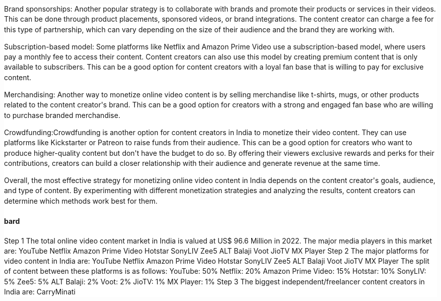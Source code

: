 Brand sponsorships: Another popular strategy is to collaborate with brands and promote their products or services in their videos. This can be done through product placements, sponsored videos, or brand integrations. The content creator can charge a fee for this type of partnership, which can vary depending on the size of their audience and the brand they are working with.

Subscription-based model: Some platforms like Netflix and Amazon Prime Video use a subscription-based model, where users pay a monthly fee to access their content. Content creators can also use this model by creating premium content that is only available to subscribers. This can be a good option for content creators with a loyal fan base that is willing to pay for exclusive content.

Merchandising: Another way to monetize online video content is by selling merchandise like t-shirts, mugs, or other products related to the content creator's brand. This can be a good option for creators with a strong and engaged fan base who are willing to purchase branded merchandise.

Crowdfunding:Crowdfunding is another option for content creators in India to monetize their video content. They can use platforms like Kickstarter or Patreon to raise funds from their audience. This can be a good option for creators who want to produce higher-quality content but don't have the budget to do so. By offering their viewers exclusive rewards and perks for their contributions, creators can build a closer relationship with their audience and generate revenue at the same time.

Overall, the most effective strategy for monetizing online video content in India depends on the content creator's goals, audience, and type of content. By experimenting with different monetization strategies and analyzing the results, content creators can determine which methods work best for them.


#### bard
Step 1
The total online video content market in India is valued at US$ 96.6 Million in 2022. The major media players in this market are:
YouTube
Netflix
Amazon Prime Video
Hotstar
SonyLIV
Zee5
ALT Balaji
Voot
JioTV
MX Player
Step 2
The major platforms for video content in India are:
YouTube
Netflix
Amazon Prime Video
Hotstar
SonyLIV
Zee5
ALT Balaji
Voot
JioTV
MX Player
The split of content between these platforms is as follows:
YouTube: 50%
Netflix: 20%
Amazon Prime Video: 15%
Hotstar: 10%
SonyLIV: 5%
Zee5: 5%
ALT Balaji: 2%
Voot: 2%
JioTV: 1%
MX Player: 1%
Step 3
The biggest independent/freelancer content creators in India are:
CarryMinati